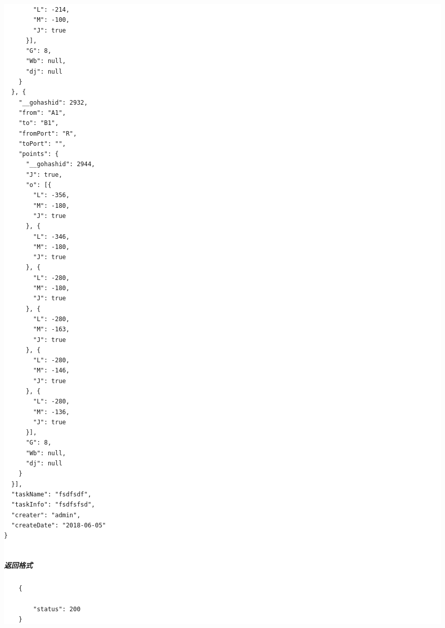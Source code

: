 ```
        "L": -214,
        "M": -100,
        "J": true
      }],
      "G": 8,
      "Wb": null,
      "dj": null
    }
  }, {
    "__gohashid": 2932,
    "from": "A1",
    "to": "B1",
    "fromPort": "R",
    "toPort": "",
    "points": {
      "__gohashid": 2944,
      "J": true,
      "o": [{
        "L": -356,
        "M": -180,
        "J": true
      }, {
        "L": -346,
        "M": -180,
        "J": true
      }, {
        "L": -280,
        "M": -180,
        "J": true
      }, {
        "L": -280,
        "M": -163,
        "J": true
      }, {
        "L": -280,
        "M": -146,
        "J": true
      }, {
        "L": -280,
        "M": -136,
        "J": true
      }],
      "G": 8,
      "Wb": null,
      "dj": null
    }
  }],
  "taskName": "fsdfsdf",
  "taskInfo": "fsdfsfsd",
  "creater": "admin",
  "createDate": "2018-06-05"
}


```
##### 返回格式
```
    {
    
        "status": 200
    }
```
